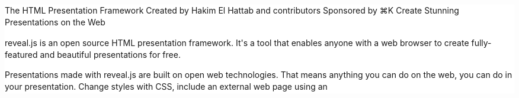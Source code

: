 The HTML Presentation Framework Created by Hakim El Hattab and contributors Sponsored by
⌘K
Create Stunning Presentations on the Web

reveal.js is an open source HTML presentation framework. It's a tool that enables anyone with a web browser to create fully-featured and beautiful presentations for free.

Presentations made with reveal.js are built on open web technologies. That means anything you can do on the web, you can do in your presentation. Change styles with CSS, include an external web page using an <iframe> or add your own custom behavior using our JavaScript API.

The framework comes with a broad range of features including nested slides, Markdown support, Auto-Animate, PDF export, speaker notes, LaTeX support and syntax highlighted code.

Ready to Get Started?

It only takes a minute to get set up. Learn how to create your first presentation in the installation instructions!

Online Editor

If you want the benefits of reveal.js without having to write HTML or Markdown try https://slides.com. It's a fully-featured visual editor and platform for reveal.js, by the same creator.

Supporting reveal.js

This project was started and is maintained by @hakimel with the help of many contributions from the community. The best way to support the project is to become a paying member of Slides.com—the reveal.js presentation platform that Hakim is building.

Created by @hakimel
X (Twitter)
GitHub
Edit this page

---

# https://revealjs.com/zh-Hant/

HTML 簡報框架

由 Hakim El Hattab 與 貢獻者們 開發

由
贊助
哈囉

Reveal.js 讓您能夠使用 HTML 建立精美的互動式簡報。這個範例將向您展示其功能。

垂直幻燈片

幻燈片可以相互嵌套。

使用 空白 鍵來瀏覽不同頁面



HTML 簡報框架 由 Hakim El Hattab 與 貢獻者們 開發 由 贊助
⌘K
在網頁上創建驚豔的簡報
